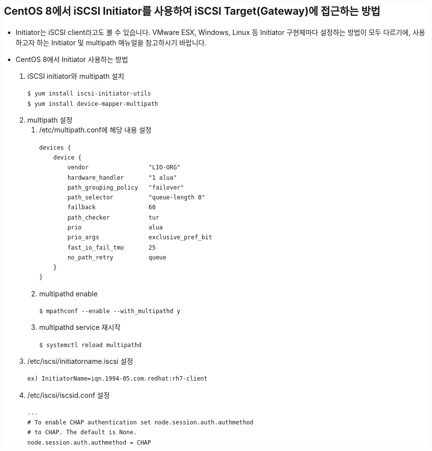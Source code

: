 ## CentOS 8에서 iSCSI Initiator를 사용하여 iSCSI Target(Gateway)에 접근하는 방법
- Initiator는 iSCSI client라고도 볼 수 있습니다. VMware ESX, Windows, Linux 등 Initiator 구현체마다 설정하는 방법이 모두 다르기에, 사용하고자 하는 Initiator 및 multipath 매뉴얼을 참고하시기 바랍니다.

- CentOS 8에서 Initiator 사용하는 방법
    1. iSCSI initiator와 multipath 설치
        ```
        $ yum install iscsi-initiator-utils
        $ yum install device-mapper-multipath
        ```
    2. multipath 설정
        1. /etc/multipath.conf에 해당 내용 설정
            ```
            devices {
                device {
                    vendor                 "LIO-ORG"
                    hardware_handler       "1 alua"
                    path_grouping_policy   "failover"
                    path_selector          "queue-length 0"
                    failback               60
                    path_checker           tur
                    prio                   alua
                    prio_args              exclusive_pref_bit
                    fast_io_fail_tmo       25
                    no_path_retry          queue
                }
            }
            ```
        2. multipathd enable
            ```
            $ mpathconf --enable --with_multipathd y
            ```
        3. multipathd service 재시작
            ```
            $ systemctl reload multipathd
            ```
    3. /etc/iscsi/initiatorname.iscsi 설정
        ```
        ex) InitiatorName=iqn.1994-05.com.redhat:rh7-client
        ```
    4. /etc/iscsi/iscsid.conf 설정
        ```
        ...
        # To enable CHAP authentication set node.session.auth.authmethod
        # to CHAP. The default is None.
        node.session.auth.authmethod = CHAP
